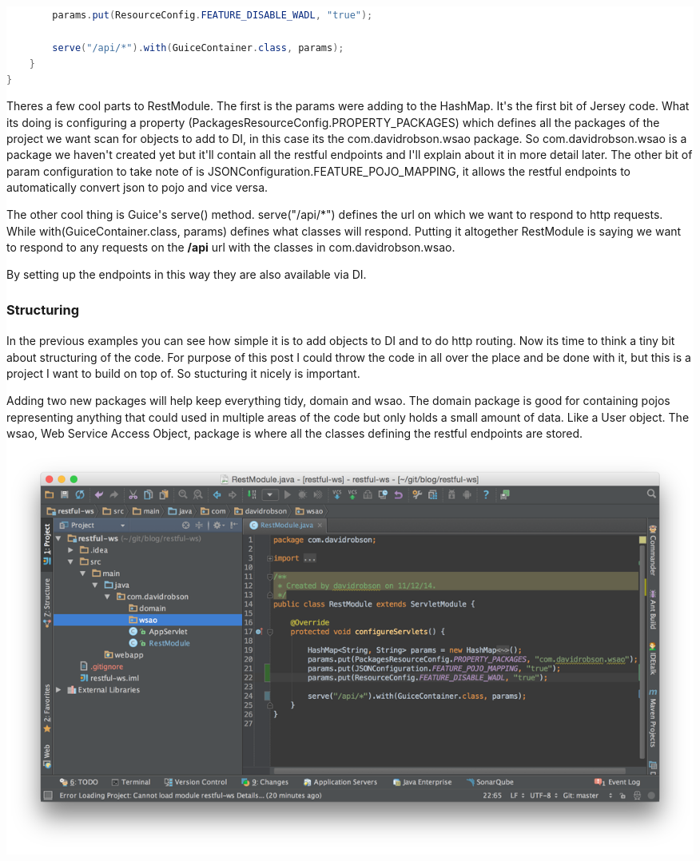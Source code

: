 ```java
        params.put(ResourceConfig.FEATURE_DISABLE_WADL, "true");

        serve("/api/*").with(GuiceContainer.class, params);
    }
}
```

Theres a few cool parts to RestModule. The first is the params were adding to the HashMap. It's the first bit of Jersey code. What its doing is configuring a property (PackagesResourceConfig.PROPERTY\_PACKAGES) which defines all the packages of the project we want scan for objects to add to DI, in this case its the com.davidrobson.wsao package. So com.davidrobson.wsao is a package we haven't created yet but it'll contain all the restful endpoints and I'll explain about it in more detail later. The other bit of param configuration to take note of is JSONConfiguration.FEATURE\_POJO\_MAPPING, it allows the restful endpoints to automatically convert json to pojo and vice versa.

The other cool thing is Guice's serve() method. serve("/api/\*") defines the url on which we want to respond to http requests. While with(GuiceContainer.class, params) defines what classes will respond. Putting it altogether RestModule is saying we want to respond to any requests on the **/api** url with the classes in com.davidrobson.wsao.

By setting up the endpoints in this way they are also available via DI.

### Structuring

In the previous examples you can see how simple it is to add objects to DI and to do http routing. Now its time to think a tiny bit about structuring of the code. For purpose of this post I could throw the code in all over the place and be done with it, but this is a project I want to build on top of. So stucturing it nicely is important.

Adding two new packages will help keep everything tidy, domain and wsao. The domain package is good for containing pojos representing anything that could used in multiple areas of the code but only holds a small amount of data. Like a User object. The wsao, Web Service Access Object, package is where all the classes defining the restful endpoints are stored.

![Project Structure](/public/images/project-structure.png)

